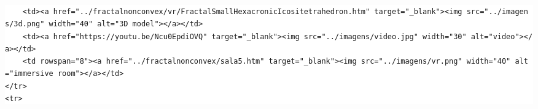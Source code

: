 		<td><a href="../fractalnonconvex/vr/FractalSmallHexacronicIcositetrahedron.htm" target="_blank"><img src="../imagens/3d.png" width="40" alt="3D model"></a></td>
		<td><a href="https://youtu.be/Ncu0EpdiOVQ" target="_blank"><img src="../imagens/video.jpg" width="30" alt="video"></a></td>
		<td rowspan="8"><a href="../fractalnonconvex/sala5.htm" target="_blank"><img src="../imagens/vr.png" width="40" alt="immersive room"></a></td>
	</tr>
	<tr>